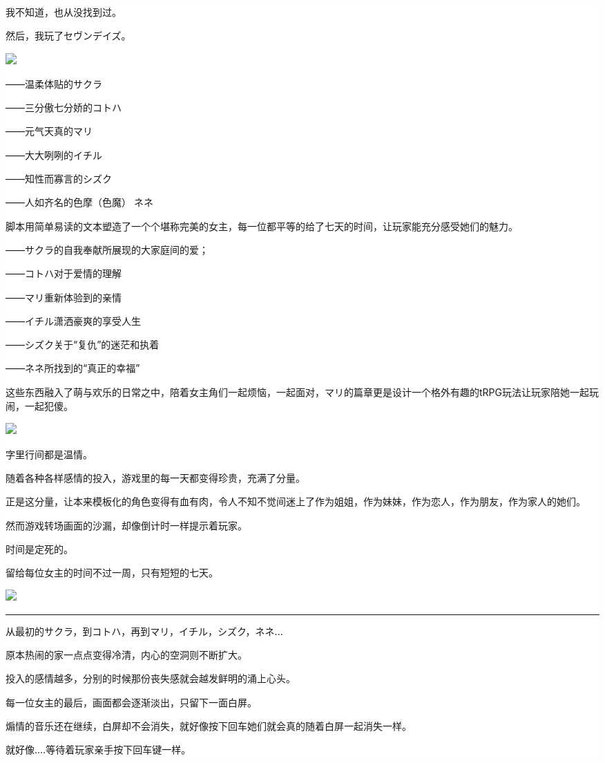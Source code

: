 我不知道，也从没找到过。

然后，我玩了セヴンデイズ。

![](https://raw.githubusercontent.com/Pockies/pic/master/741f9461gy1fm3xlvifjtj218g0p0dp2.jpg)

——温柔体贴的サクラ

——三分傲七分娇的コトハ

——元气天真的マリ

——大大咧咧的イチル

——知性而寡言的シズク

——人如齐名的色摩（色魔） ネネ

脚本用简单易读的文本塑造了一个个堪称完美的女主，每一位都平等的给了七天的时间，让玩家能充分感受她们的魅力。

——サクラ的自我奉献所展现的大家庭间的爱；

——コトハ对于爱情的理解

——マリ重新体验到的亲情

——イチル潇洒豪爽的享受人生

——シズク关于“复仇”的迷茫和执着

——ネネ所找到的“真正的幸福”

这些东西融入了萌与欢乐的日常之中，陪着女主角们一起烦恼，一起面对，マリ的篇章更是设计一个格外有趣的tRPG玩法让玩家陪她一起玩闹，一起犯傻。

![](https://raw.githubusercontent.com/Pockies/pic/master/741f9461gy1flcfljhesij218g0p0dlc.jpg)

字里行间都是温情。

随着各种各样感情的投入，游戏里的每一天都变得珍贵，充满了分量。

正是这分量，让本来模板化的角色变得有血有肉，令人不知不觉间迷上了作为姐姐，作为妹妹，作为恋人，作为朋友，作为家人的她们。

然而游戏转场画面的沙漏，却像倒计时一样提示着玩家。

时间是定死的。

留给每位女主的时间不过一周，只有短短的七天。

![](https://raw.githubusercontent.com/Pockies/pic/master/741f9461gy1fm41epzfeoj218g0p0q44.jpg)

---

从最初的サクラ，到コトハ，再到マリ，イチル，シズク，ネネ...

原本热闹的家一点点变得冷清，内心的空洞则不断扩大。

投入的感情越多，分别的时候那份丧失感就会越发鲜明的涌上心头。

每一位女主的最后，画面都会逐渐淡出，只留下一面白屏。

煽情的音乐还在继续，白屏却不会消失，就好像按下回车她们就会真的随着白屏一起消失一样。

就好像....等待着玩家亲手按下回车键一样。
